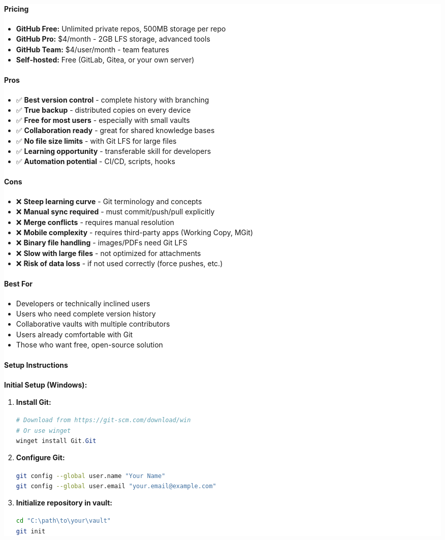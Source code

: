 #### Pricing
- **GitHub Free:** Unlimited private repos, 500MB storage per repo
- **GitHub Pro:** $4/month - 2GB LFS storage, advanced tools
- **GitHub Team:** $4/user/month - team features
- **Self-hosted:** Free (GitLab, Gitea, or your own server)

#### Pros
- ✅ **Best version control** - complete history with branching
- ✅ **True backup** - distributed copies on every device
- ✅ **Free for most users** - especially with small vaults
- ✅ **Collaboration ready** - great for shared knowledge bases
- ✅ **No file size limits** - with Git LFS for large files
- ✅ **Learning opportunity** - transferable skill for developers
- ✅ **Automation potential** - CI/CD, scripts, hooks

#### Cons
- ❌ **Steep learning curve** - Git terminology and concepts
- ❌ **Manual sync required** - must commit/push/pull explicitly
- ❌ **Merge conflicts** - requires manual resolution
- ❌ **Mobile complexity** - requires third-party apps (Working Copy, MGit)
- ❌ **Binary file handling** - images/PDFs need Git LFS
- ❌ **Slow with large files** - not optimized for attachments
- ❌ **Risk of data loss** - if not used correctly (force pushes, etc.)

#### Best For
- Developers or technically inclined users
- Users who need complete version history
- Collaborative vaults with multiple contributors
- Users already comfortable with Git
- Those who want free, open-source solution

#### Setup Instructions

**Initial Setup (Windows):**

1. **Install Git:**
   ```powershell
   # Download from https://git-scm.com/download/win
   # Or use winget
   winget install Git.Git
   ```

2. **Configure Git:**
   ```bash
   git config --global user.name "Your Name"
   git config --global user.email "your.email@example.com"
   ```

3. **Initialize repository in vault:**
   ```bash
   cd "C:\path\to\your\vault"
   git init
   ```
